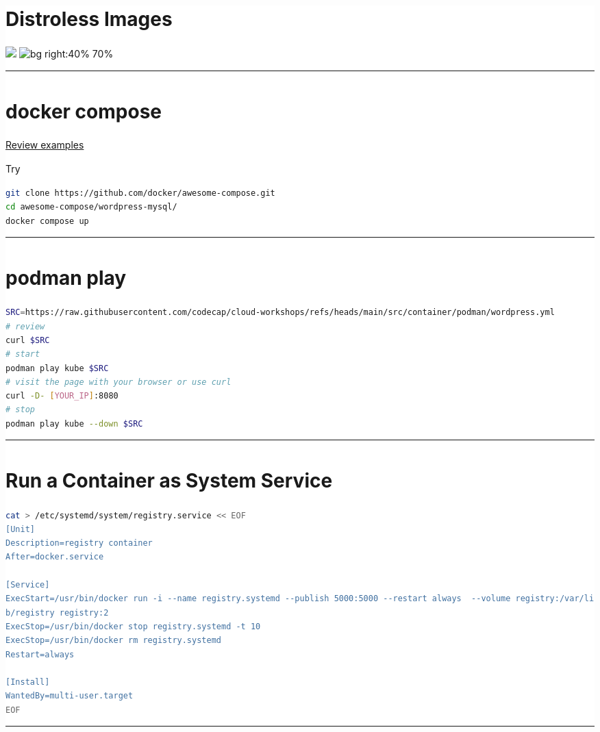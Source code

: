 
# Distroless Images
![](https://github.com/distroless/.github/raw/main/profile/distroless-logo.svg)
![bg right:40% 70%](https://www.upwind.io/wp-content/uploads/2024/01/Application-Container-image-Comparison-1024x737.png)

---

# docker compose
[Review examples](https://github.com/docker/awesome-compose)

Try
```bash
git clone https://github.com/docker/awesome-compose.git
cd awesome-compose/wordpress-mysql/
docker compose up
```
---

# podman play
```bash
SRC=https://raw.githubusercontent.com/codecap/cloud-workshops/refs/heads/main/src/container/podman/wordpress.yml
# review
curl $SRC
# start
podman play kube $SRC
# visit the page with your browser or use curl
curl -D- [YOUR_IP]:8080
# stop
podman play kube --down $SRC
```

---

# Run a Container as System Service

```bash
cat > /etc/systemd/system/registry.service << EOF
[Unit]
Description=registry container
After=docker.service

[Service]
ExecStart=/usr/bin/docker run -i --name registry.systemd --publish 5000:5000 --restart always  --volume registry:/var/lib/registry registry:2
ExecStop=/usr/bin/docker stop registry.systemd -t 10
ExecStop=/usr/bin/docker rm registry.systemd
Restart=always

[Install]
WantedBy=multi-user.target
EOF
```
---
